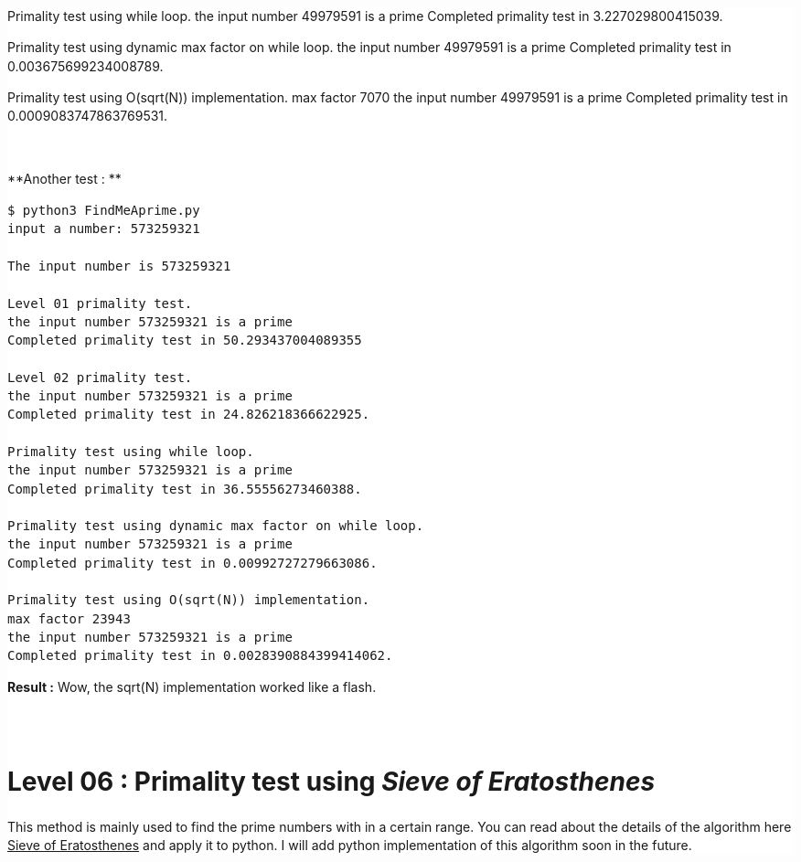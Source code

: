 Primality test using while loop.
the input number 49979591 is a prime
Completed primality test in 3.227029800415039.

Primality test using dynamic max factor on while loop.
the input number 49979591 is a prime
Completed primality test in 0.003675699234008789.

Primality test using O(sqrt(N)) implementation.
max factor 7070
the input number 49979591 is a prime
Completed primality test in 0.0009083747863769531.
</pre>

<br>

**Another test : **

<pre>
$ python3 FindMeAprime.py 
input a number: 573259321

The input number is 573259321

Level 01 primality test.
the input number 573259321 is a prime
Completed primality test in 50.293437004089355

Level 02 primality test.
the input number 573259321 is a prime
Completed primality test in 24.826218366622925.

Primality test using while loop.
the input number 573259321 is a prime
Completed primality test in 36.55556273460388.

Primality test using dynamic max factor on while loop.
the input number 573259321 is a prime
Completed primality test in 0.00992727279663086.

Primality test using O(sqrt(N)) implementation.
max factor 23943
the input number 573259321 is a prime
Completed primality test in 0.0028390884399414062.
</pre>


**Result :** Wow, the sqrt(N) implementation worked like a flash. 

<br>

# Level 06 : Primality test using ***Sieve of Eratosthenes***
This method is mainly used to find the prime numbers with in a certain range. You can read about the details of the algorithm here [Sieve of Eratosthenes](https://en.wikipedia.org/wiki/Sieve_of_Eratosthenes) and apply it to python. I will add python implementation of this algorithm soon in the future.
